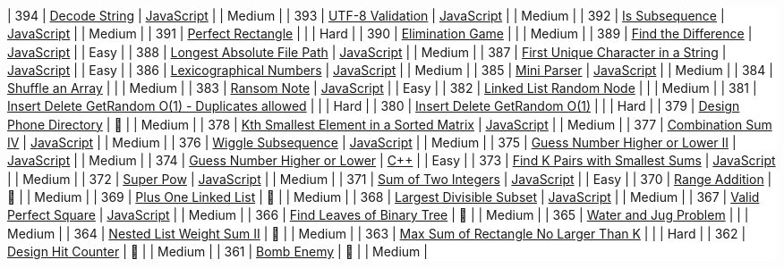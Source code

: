 | 394 | [Decode String](https://leetcode.com/problems/decode-string/) | [JavaScript](https://github.com/hanzichi/leetcode/blob/master/Algorithms/Decode%20String/decode-string.js) | | Medium |
| 393 | [UTF-8 Validation](https://leetcode.com/problems/utf-8-validation/) | [JavaScript](https://github.com/hanzichi/leetcode/blob/master/Algorithms/UTF-8%20Validation/utf-8-validation.js) | | Medium |
| 392 | [Is Subsequence](https://leetcode.com/problems/is-subsequence/) | [JavaScript](https://github.com/hanzichi/leetcode/blob/master/Algorithms/Is%20Subsequence/is-subsequence.js) | | Medium |
| 391 | [Perfect Rectangle](https://leetcode.com/problems/perfect-rectangle/) | | | Hard |
| 390 | [Elimination Game](https://leetcode.com/problems/elimination-game/) | | | Medium |
| 389 | [Find the Difference](https://leetcode.com/problems/find-the-difference/) | [JavaScript](https://github.com/hanzichi/leetcode/blob/master/Algorithms/Find%20the%20Difference/find-the-difference.js) | | Easy |
| 388 | [Longest Absolute File Path](https://leetcode.com/problems/longest-absolute-file-path/) | [JavaScript](https://github.com/hanzichi/leetcode/blob/master/Algorithms/Longest%20Absolute%20File%20Path/longest-absolute-file-path.js) | | Medium |
| 387 | [First Unique Character in a String](https://leetcode.com/problems/first-unique-character-in-a-string/) | [JavaScript](https://github.com/hanzichi/leetcode/blob/master/Algorithms/First%20Unique%20Character%20in%20a%20String/first-unique-character-in-a-string.js) | | Easy |
| 386 | [Lexicographical Numbers](https://leetcode.com/problems/lexicographical-numbers/) | [JavaScript](https://github.com/hanzichi/leetcode/blob/master/Algorithms/Lexicographical%20Numbers/lexicographical-numbers.js) | | Medium |
| 385 | [Mini Parser](https://leetcode.com/problems/mini-parser/) | [JavaScript](https://github.com/hanzichi/leetcode/blob/master/Algorithms/Mini%20Parser/mini-parser.js) | | Medium |
| 384 | [Shuffle an Array](https://leetcode.com/problems/shuffle-an-array/) | | | Medium |
| 383 | [Ransom Note](https://leetcode.com/problems/ransom-note/) | [JavaScript](https://github.com/hanzichi/leetcode/blob/master/Algorithms/Ransom%20Note/ransom-note.js) | | Easy |
| 382 | [Linked List Random Node](https://leetcode.com/problems/linked-list-random-node/) | | | Medium |
| 381 | [Insert Delete GetRandom O(1) - Duplicates allowed](https://leetcode.com/problems/insert-delete-getrandom-o1-duplicates-allowed/) | | | Hard |
| 380 | [Insert Delete GetRandom O(1)](https://leetcode.com/problems/insert-delete-getrandom-o1/) | | | Hard |
| 379 | [Design Phone Directory](https://leetcode.com/problems/design-phone-directory/) | :blue_book: | | Medium |
| 378 | [Kth Smallest Element in a Sorted Matrix](https://leetcode.com/problems/kth-smallest-element-in-a-sorted-matrix/) | [JavaScript](https://github.com/hanzichi/leetcode/blob/master/Algorithms/Kth%20Smallest%20Element%20in%20a%20Sorted%20Matrix/kth-smallest-element-in-a-sorted-matrix.js) | | Medium |
| 377 | [Combination Sum IV](https://leetcode.com/problems/combination-sum-iv/) | [JavaScript](https://github.com/hanzichi/leetcode/blob/master/Algorithms/Combination%20Sum%20IV/combination-sum-iv.js) | | Medium |
| 376 | [Wiggle Subsequence](https://leetcode.com/problems/wiggle-subsequence/) | [JavaScript](https://github.com/hanzichi/leetcode/blob/master/Algorithms/Wiggle%20Subsequence/wiggle-subsequence.js) | | Medium |
| 375 | [Guess Number Higher or Lower II](https://leetcode.com/problems/guess-number-higher-or-lower-ii/) | [JavaScript](https://github.com/hanzichi/leetcode/blob/master/Algorithms/Guess%20Number%20Higher%20or%20Lower%20II/guess-number-higher-or-lower-ii.js) | | Medium |
| 374 | [Guess Number Higher or Lower](https://leetcode.com/problems/guess-number-higher-or-lower/) | [C++](https://github.com/hanzichi/leetcode/blob/master/Algorithms/Guess%20Number%20Higher%20or%20Lower/guess-number-higher-or-lower.cpp) | | Easy |
| 373 | [Find K Pairs with Smallest Sums](https://leetcode.com/problems/find-k-pairs-with-smallest-sums/) | [JavaScript](https://github.com/hanzichi/leetcode/blob/master/Algorithms/Find%20K%20Pairs%20with%20Smallest%20Sums/find-k-pairs-with-smallest-sums.js) | | Medium |
| 372 | [Super Pow](https://leetcode.com/problems/super-pow/) | [JavaScript](https://github.com/hanzichi/leetcode/blob/master/Algorithms/Super%20Pow/super-pow.js) | | Medium |
| 371 | [Sum of Two Integers](https://leetcode.com/problems/sum-of-two-integers/) | [JavaScript](https://github.com/hanzichi/leetcode/blob/master/Algorithms/Sum%20of%20Two%20Integers/sum-of-two-integers.js) | | Easy |
| 370 | [Range Addition](https://leetcode.com/problems/range-addition/) | :blue_book: | | Medium |
| 369 | [Plus One Linked List](https://leetcode.com/problems/plus-one-linked-list/) | :blue_book: | | Medium |
| 368 | [Largest Divisible Subset](https://leetcode.com/problems/largest-divisible-subset/) | [JavaScript](https://github.com/hanzichi/leetcode/blob/master/Algorithms/Largest%20Divisible%20Subset/largest-divisible-subset.js) | | Medium |
| 367 | [Valid Perfect Square](https://leetcode.com/problems/valid-perfect-square/) | [JavaScript](https://github.com/hanzichi/leetcode/blob/master/Algorithms/Valid%20Perfect%20Square/valid-perfect-square.js) | | Medium |
| 366 | [Find Leaves of Binary Tree](https://leetcode.com/problems/find-leaves-of-binary-tree/) | :blue_book: | | Medium |
| 365 | [Water and Jug Problem](https://leetcode.com/problems/water-and-jug-problem/) | | | Medium |
| 364 | [Nested List Weight Sum II](https://leetcode.com/problems/nested-list-weight-sum-ii/) | :blue_book: | | Medium |
| 363 | [Max Sum of Rectangle No Larger Than K](https://leetcode.com/problems/max-sum-of-sub-matrix-no-larger-than-k/) | | | Hard |
| 362 | [Design Hit Counter](https://leetcode.com/problems/design-hit-counter/) | :blue_book: | | Medium |
| 361 | [Bomb Enemy](https://leetcode.com/problems/bomb-enemy/) | :blue_book: | | Medium |
